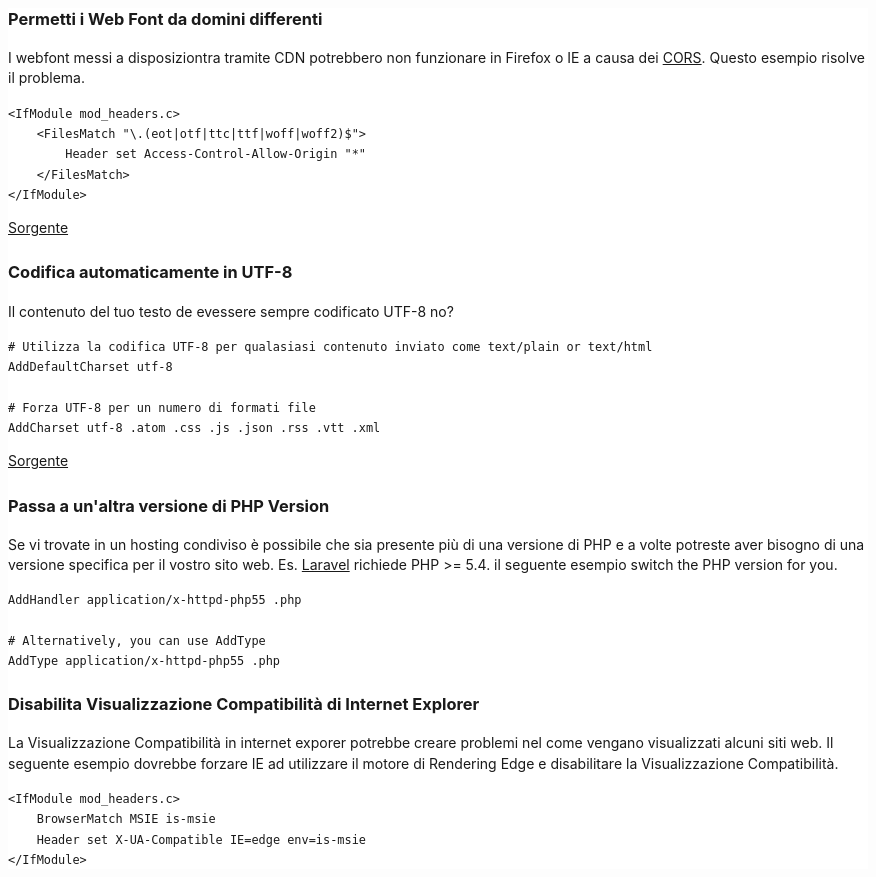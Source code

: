 ### Permetti i Web Font da domini differenti

I webfont messi a disposiziontra tramite CDN potrebbero non funzionare in Firefox o IE a causa dei [CORS](https://en.wikipedia.org/wiki/Cross-origin_resource_sharing). Questo esempio risolve il problema.

```apacheconf
<IfModule mod_headers.c>
    <FilesMatch "\.(eot|otf|ttc|ttf|woff|woff2)$">
        Header set Access-Control-Allow-Origin "*"
    </FilesMatch>
</IfModule>
```

[Sorgente](https://github.com/h5bp/server-configs-apache/issues/32)

### Codifica automaticamente in UTF-8

Il contenuto del tuo testo de evessere sempre codificato UTF-8 no?

```apacheconf
# Utilizza la codifica UTF-8 per qualasiasi contenuto inviato come text/plain or text/html
AddDefaultCharset utf-8

# Forza UTF-8 per un numero di formati file
AddCharset utf-8 .atom .css .js .json .rss .vtt .xml
```

[Sorgente](https://github.com/h5bp/server-configs-apache)

### Passa a un'altra versione di PHP Version

Se vi trovate in un hosting condiviso è possibile che sia presente più di una versione di PHP e a volte potreste aver bisogno di una versione specifica per il vostro sito web. Es. [Laravel](https://github.com/laravel/laravel) richiede PHP >= 5.4. il seguente esempio switch the PHP version for you.

```apacheconf
AddHandler application/x-httpd-php55 .php

# Alternatively, you can use AddType
AddType application/x-httpd-php55 .php
```

### Disabilita Visualizzazione Compatibilità di Internet Explorer

La Visualizzazione Compatibilità in internet exporer potrebbe creare problemi nel come vengano visualizzati alcuni siti web. Il seguente esempio dovrebbe forzare IE ad utilizzare il motore di Rendering Edge e disabilitare la Visualizzazione Compatibilità.

```apacheconf
<IfModule mod_headers.c>
    BrowserMatch MSIE is-msie
    Header set X-UA-Compatible IE=edge env=is-msie
</IfModule>
```
